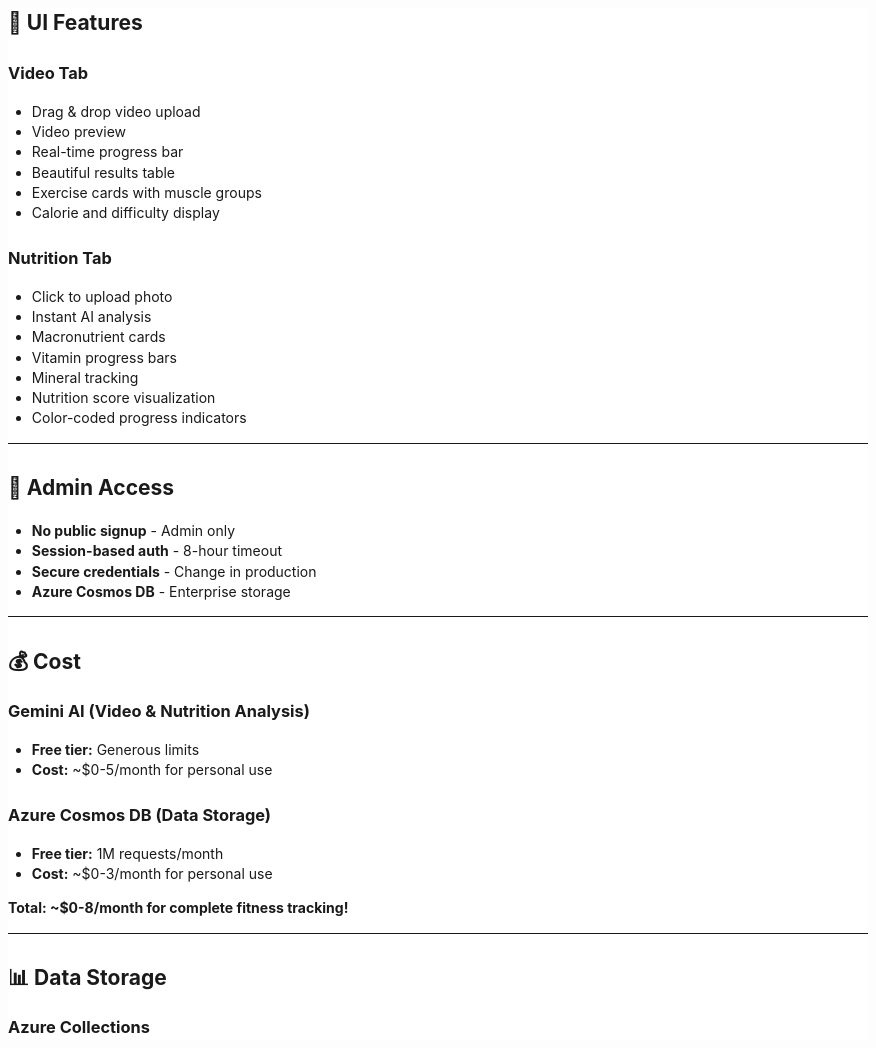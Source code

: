 
## 🎨 UI Features

### Video Tab
- Drag & drop video upload
- Video preview
- Real-time progress bar
- Beautiful results table
- Exercise cards with muscle groups
- Calorie and difficulty display

### Nutrition Tab
- Click to upload photo
- Instant AI analysis
- Macronutrient cards
- Vitamin progress bars
- Mineral tracking
- Nutrition score visualization
- Color-coded progress indicators

---

## 🔐 Admin Access

- **No public signup** - Admin only
- **Session-based auth** - 8-hour timeout
- **Secure credentials** - Change in production
- **Azure Cosmos DB** - Enterprise storage

---

## 💰 Cost

### Gemini AI (Video & Nutrition Analysis)
- **Free tier:** Generous limits
- **Cost:** ~$0-5/month for personal use

### Azure Cosmos DB (Data Storage)
- **Free tier:** 1M requests/month
- **Cost:** ~$0-3/month for personal use

**Total: ~$0-8/month for complete fitness tracking!**

---

## 📊 Data Storage

### Azure Collections
